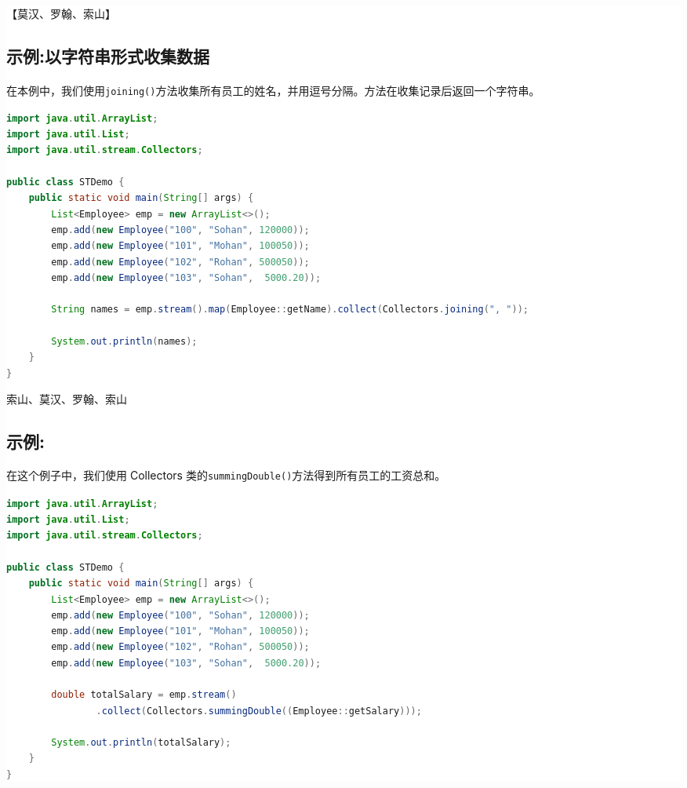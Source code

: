 【莫汉、罗翰、索山】

## 示例:以字符串形式收集数据

在本例中，我们使用`joining()`方法收集所有员工的姓名，并用逗号分隔。方法在收集记录后返回一个字符串。

```java
import java.util.ArrayList;
import java.util.List;
import java.util.stream.Collectors;

public class STDemo {
	public static void main(String[] args) {
		List<Employee> emp = new ArrayList<>();
		emp.add(new Employee("100", "Sohan", 120000));
		emp.add(new Employee("101", "Mohan", 100050));
		emp.add(new Employee("102", "Rohan", 500050));
		emp.add(new Employee("103", "Sohan",  5000.20));

		String names = emp.stream().map(Employee::getName).collect(Collectors.joining(", "));

		System.out.println(names);
	}
} 
```

索山、莫汉、罗翰、索山

## 示例:

在这个例子中，我们使用 Collectors 类的`summingDouble()`方法得到所有员工的工资总和。

```java
import java.util.ArrayList;
import java.util.List;
import java.util.stream.Collectors;

public class STDemo {
	public static void main(String[] args) {
		List<Employee> emp = new ArrayList<>();
		emp.add(new Employee("100", "Sohan", 120000));
		emp.add(new Employee("101", "Mohan", 100050));
		emp.add(new Employee("102", "Rohan", 500050));
		emp.add(new Employee("103", "Sohan",  5000.20));

		double totalSalary = emp.stream()
                .collect(Collectors.summingDouble((Employee::getSalary)));

		System.out.println(totalSalary);
	}
} 
```
